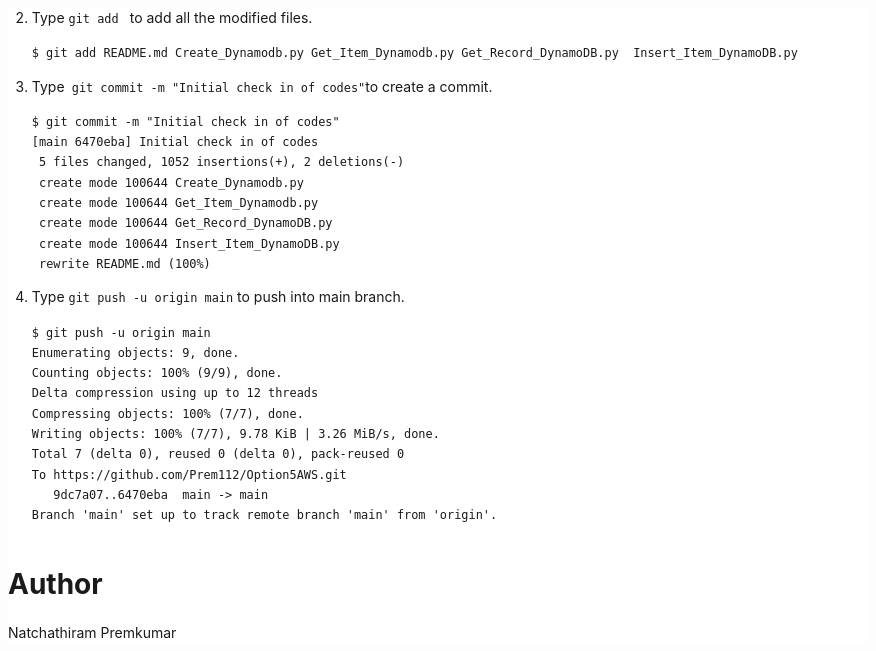    

2. Type `git add ` to add all the modified files.

   ```
   $ git add README.md Create_Dynamodb.py Get_Item_Dynamodb.py Get_Record_DynamoDB.py  Insert_Item_DynamoDB.py
   ```

   

3. Type` git commit -m "Initial check in of codes"`to create a commit.

   ```
   $ git commit -m "Initial check in of codes"
   [main 6470eba] Initial check in of codes
    5 files changed, 1052 insertions(+), 2 deletions(-)
    create mode 100644 Create_Dynamodb.py
    create mode 100644 Get_Item_Dynamodb.py
    create mode 100644 Get_Record_DynamoDB.py
    create mode 100644 Insert_Item_DynamoDB.py
    rewrite README.md (100%)
   
   ```

   

4. Type `git push -u origin main` to push into main branch.

   ```
   $ git push -u origin main
   Enumerating objects: 9, done.
   Counting objects: 100% (9/9), done.
   Delta compression using up to 12 threads
   Compressing objects: 100% (7/7), done.
   Writing objects: 100% (7/7), 9.78 KiB | 3.26 MiB/s, done.
   Total 7 (delta 0), reused 0 (delta 0), pack-reused 0
   To https://github.com/Prem112/Option5AWS.git
      9dc7a07..6470eba  main -> main
   Branch 'main' set up to track remote branch 'main' from 'origin'.
   
   ```

   



# Author

Natchathiram Premkumar
